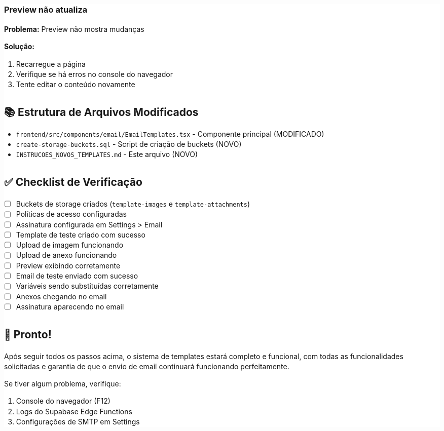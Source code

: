 ### Preview não atualiza

**Problema:** Preview não mostra mudanças

**Solução:**
1. Recarregue a página
2. Verifique se há erros no console do navegador
3. Tente editar o conteúdo novamente

## 📚 Estrutura de Arquivos Modificados

- `frontend/src/components/email/EmailTemplates.tsx` - Componente principal (MODIFICADO)
- `create-storage-buckets.sql` - Script de criação de buckets (NOVO)
- `INSTRUCOES_NOVOS_TEMPLATES.md` - Este arquivo (NOVO)

## ✅ Checklist de Verificação

- [ ] Buckets de storage criados (`template-images` e `template-attachments`)
- [ ] Políticas de acesso configuradas
- [ ] Assinatura configurada em Settings > Email
- [ ] Template de teste criado com sucesso
- [ ] Upload de imagem funcionando
- [ ] Upload de anexo funcionando
- [ ] Preview exibindo corretamente
- [ ] Email de teste enviado com sucesso
- [ ] Variáveis sendo substituídas corretamente
- [ ] Anexos chegando no email
- [ ] Assinatura aparecendo no email

## 🎉 Pronto!

Após seguir todos os passos acima, o sistema de templates estará completo e funcional, com todas as funcionalidades solicitadas e garantia de que o envio de email continuará funcionando perfeitamente.

Se tiver algum problema, verifique:
1. Console do navegador (F12)
2. Logs do Supabase Edge Functions
3. Configurações de SMTP em Settings

